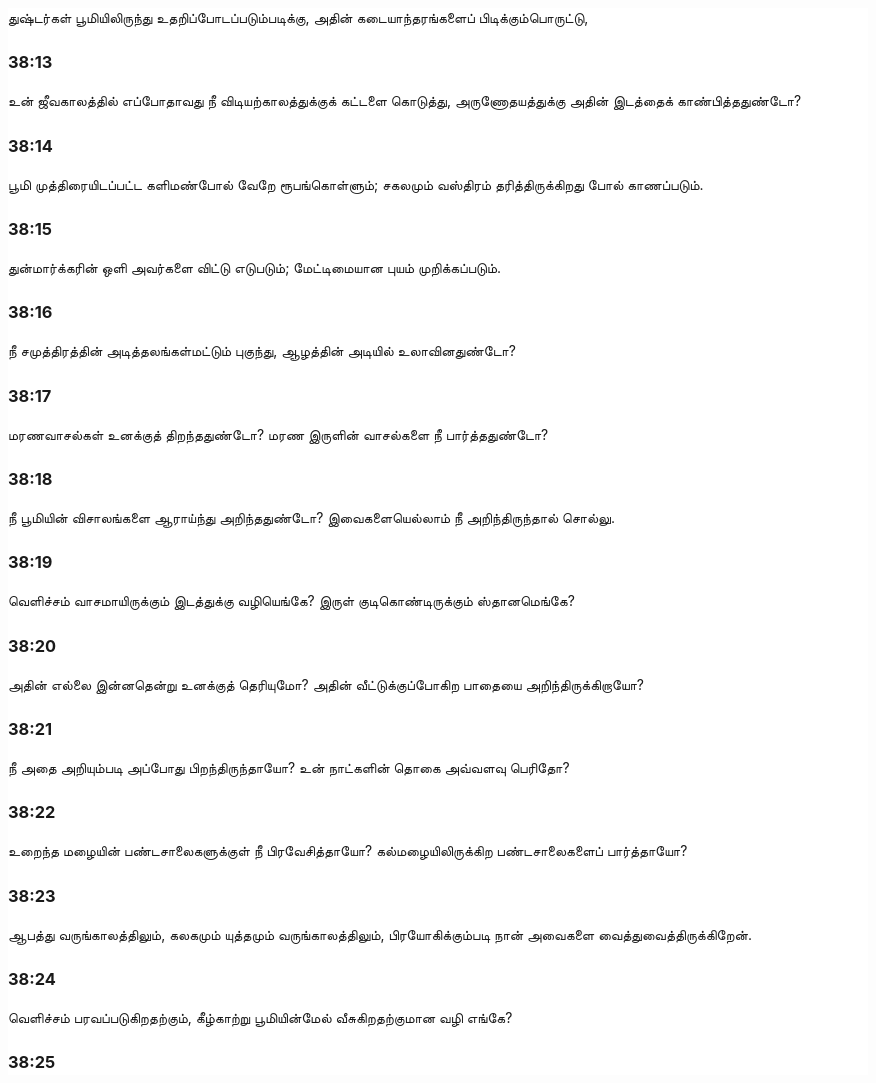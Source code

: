 துஷ்டர்கள் பூமியிலிருந்து உதறிப்போடப்படும்படிக்கு, அதின் கடையாந்தரங்களைப் பிடிக்கும்பொருட்டு,

###  38:13

உன் ஜீவகாலத்தில் எப்போதாவது நீ விடியற்காலத்துக்குக் கட்டளை கொடுத்து, அருணோதயத்துக்கு அதின் இடத்தைக் காண்பித்ததுண்டோ?

###  38:14

பூமி முத்திரையிடப்பட்ட களிமண்போல் வேறே ரூபங்கொள்ளும்; சகலமும் வஸ்திரம் தரித்திருக்கிறது போல் காணப்படும்.

###  38:15

துன்மார்க்கரின் ஒளி அவர்களை விட்டு எடுபடும்; மேட்டிமையான புயம் முறிக்கப்படும்.

###  38:16

நீ சமுத்திரத்தின் அடித்தலங்கள்மட்டும் புகுந்து, ஆழத்தின் அடியில் உலாவினதுண்டோ?

###  38:17

மரணவாசல்கள் உனக்குத் திறந்ததுண்டோ? மரண இருளின் வாசல்களை நீ பார்த்ததுண்டோ?

###  38:18

நீ பூமியின் விசாலங்களை ஆராய்ந்து அறிந்ததுண்டோ? இவைகளையெல்லாம் நீ அறிந்திருந்தால் சொல்லு.

###  38:19

வெளிச்சம் வாசமாயிருக்கும் இடத்துக்கு வழியெங்கே? இருள் குடிகொண்டிருக்கும் ஸ்தானமெங்கே?

###  38:20

அதின் எல்லை இன்னதென்று உனக்குத் தெரியுமோ? அதின் வீட்டுக்குப்போகிற பாதையை அறிந்திருக்கிறாயோ?

###  38:21

நீ அதை அறியும்படி அப்போது பிறந்திருந்தாயோ? உன் நாட்களின் தொகை அவ்வளவு பெரிதோ?

###  38:22

உறைந்த மழையின் பண்டசாலைகளுக்குள் நீ பிரவேசித்தாயோ? கல்மழையிலிருக்கிற பண்டசாலைகளைப் பார்த்தாயோ?

###  38:23

ஆபத்து வருங்காலத்திலும், கலகமும் யுத்தமும் வருங்காலத்திலும், பிரயோகிக்கும்படி நான் அவைகளை வைத்துவைத்திருக்கிறேன்.

###  38:24

வெளிச்சம் பரவப்படுகிறதற்கும், கீழ்காற்று பூமியின்மேல் வீசுகிறதற்குமான வழி எங்கே?

###  38:25
